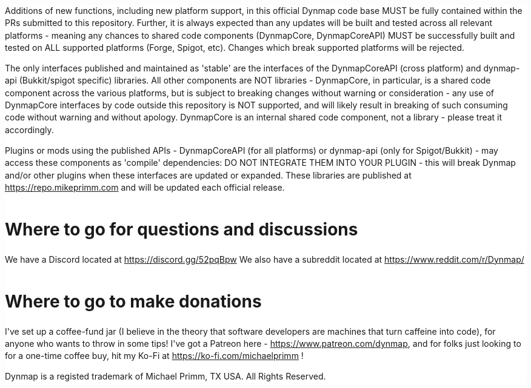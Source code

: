 Additions of new functions, including new platform support, in this official Dynmap code base MUST be fully contained within the PRs submitted to this 
repository.  Further, it is always expected than any updates will be built and tested across all relevant platforms - meaning any chances to shared code 
components (DynmapCore, DynmapCoreAPI) MUST be successfully built and tested on ALL supported platforms (Forge, Spigot, etc).  Changes which break 
supported platforms will be rejected.

The only interfaces published and maintained as 'stable' are the interfaces of the DynmapCoreAPI (cross platform) and dynmap-api (Bukkit/spigot specific) 
libraries.  All other components are NOT libraries - DynmapCore, in particular, is a shared code component across the various platforms, but is subject to 
breaking changes without warning or consideration - any use of DynmapCore interfaces by code outside this repository is NOT supported, and will likely 
result in breaking of such consuming code without warning and without apology.  DynmapCore is an internal shared code component, not a library - please
treat it accordingly.

Plugins or mods using the published APIs - DynmapCoreAPI (for all platforms) or dynmap-api (only for Spigot/Bukkit) - may access these components as 
'compile' dependencies: DO NOT INTEGRATE THEM INTO YOUR PLUGIN - this will break Dynmap and/or other plugins when these interfaces are updated or 
expanded.  These libraries are published at https://repo.mikeprimm.com and will be updated each official release.

# Where to go for questions and discussions
We have a Discord located at https://discord.gg/52pqBpw
We also have a subreddit located at https://www.reddit.com/r/Dynmap/

# Where to go to make donations
I've set up a coffee-fund jar (I believe in the theory that software developers are machines that turn caffeine into code), for anyone who wants to throw in some tips!  I've got a Patreon here - https://www.patreon.com/dynmap, and for folks just looking to for a one-time coffee buy, hit my Ko-Fi at https://ko-fi.com/michaelprimm !


Dynmap is a registed trademark of  Michael Primm, TX USA.  All Rights Reserved.
